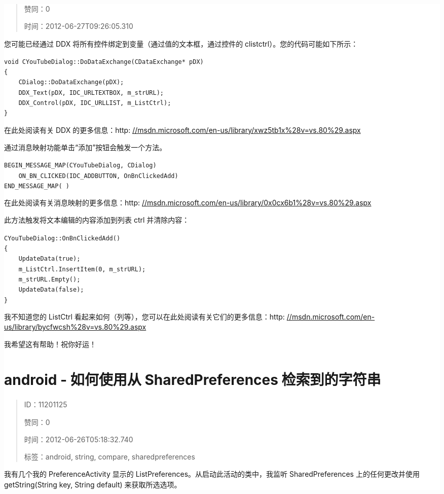 > 赞同：0
> 
> 时间：2012-06-27T09:26:05.310

您可能已经通过 DDX 将所有控件绑定到变量（通过值的文本框，通过控件的 clistctrl）。您的代码可能如下所示：

```
void CYouTubeDialog::DoDataExchange(CDataExchange* pDX)
{
    CDialog::DoDataExchange(pDX);
    DDX_Text(pDX, IDC_URLTEXTBOX, m_strURL);
    DDX_Control(pDX, IDC_URLLIST, m_ListCtrl);
} 
```

在此处阅读有关 DDX 的更多信息：http: [//msdn.microsoft.com/en-us/library/xwz5tb1x%28v=vs.80%29.aspx](http://msdn.microsoft.com/en-us/library/xwz5tb1x%28v=vs.80%29.aspx)

通过消息映射功能单击“添加”按钮会触发一个方法。

```
BEGIN_MESSAGE_MAP(CYouTubeDialog, CDialog)
    ON_BN_CLICKED(IDC_ADDBUTTON, OnBnClickedAdd)
END_MESSAGE_MAP( ) 
```

在此处阅读有关消息映射的更多信息：http: [//msdn.microsoft.com/en-us/library/0x0cx6b1%28v=vs.80%29.aspx](http://msdn.microsoft.com/en-us/library/0x0cx6b1%28v=vs.80%29.aspx)

此方法触发将文本编辑的内容添加到列表 ctrl 并清除内容：

```
CYouTubeDialog::OnBnClickedAdd()
{
    UpdateData(true);
    m_ListCtrl.InsertItem(0, m_strURL);  
    m_strURL.Empty();
    UpdateData(false);
} 
```

我不知道您的 ListCtrl 看起来如何（列等），您可以在此处阅读有关它们的更多信息：http: [//msdn.microsoft.com/en-us/library/bycfwcsh%28v=vs.80%29.aspx](http://msdn.microsoft.com/en-us/library/bycfwcsh%28v=vs.80%29.aspx)

我希望这有帮助！祝你好运！

# android - 如何使用从 SharedPreferences 检索到的字符串

> ID：11201125
> 
> 赞同：0
> 
> 时间：2012-06-26T05:18:32.740
> 
> 标签：android, string, compare, sharedpreferences

我有几个我的 PreferenceActivity 显示的 ListPreferences。从启动此活动的类中，我监听 SharedPreferences 上的任何更改并使用 getString(String key, String default) 来获取所选选项。
